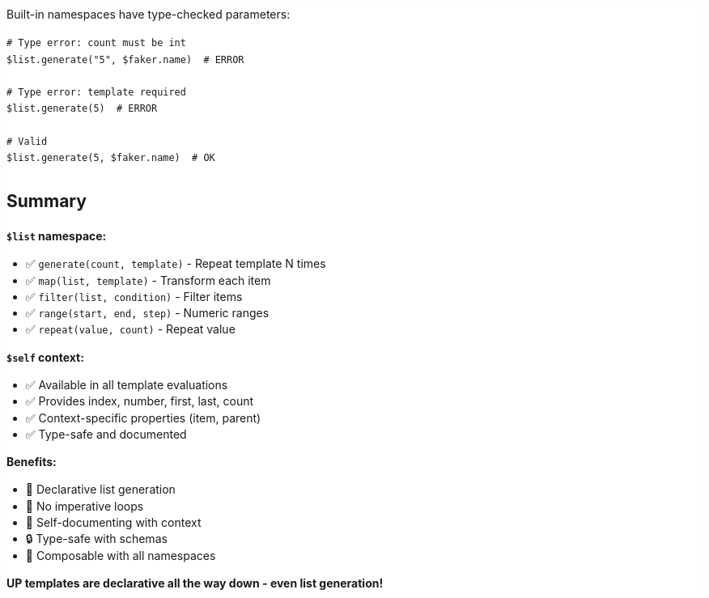 Built-in namespaces have type-checked parameters:

```up
# Type error: count must be int
$list.generate("5", $faker.name)  # ERROR

# Type error: template required
$list.generate(5)  # ERROR

# Valid
$list.generate(5, $faker.name)  # OK
```

## Summary

**`$list` namespace:**
- ✅ `generate(count, template)` - Repeat template N times
- ✅ `map(list, template)` - Transform each item
- ✅ `filter(list, condition)` - Filter items
- ✅ `range(start, end, step)` - Numeric ranges
- ✅ `repeat(value, count)` - Repeat value

**`$self` context:**
- ✅ Available in all template evaluations
- ✅ Provides index, number, first, last, count
- ✅ Context-specific properties (item, parent)
- ✅ Type-safe and documented

**Benefits:**
- 🎯 Declarative list generation
- 🔄 No imperative loops
- 📝 Self-documenting with context
- 🔒 Type-safe with schemas
- 🚀 Composable with all namespaces

**UP templates are declarative all the way down - even list generation!**

